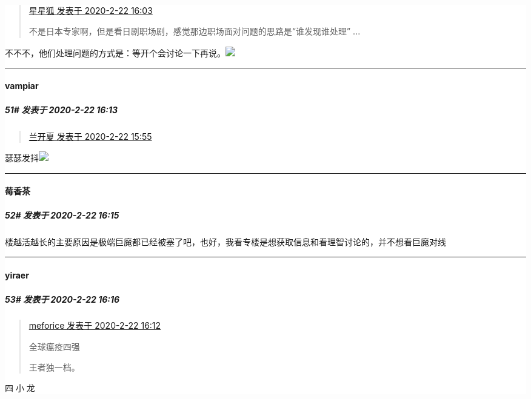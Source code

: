 

<blockquote><a href="httphttps://bbs.saraba1st.com/2b/forum.php?mod=redirect&amp;goto=findpost&amp;pid=46490876&amp;ptid=1915152" target="_blank">星星狐 发表于 2020-2-22 16:03</a>

不是日本专家啊，但是看日剧职场剧，感觉那边职场面对问题的思路是“谁发现谁处理” ...</blockquote>
不不不，他们处理问题的方式是：等开个会讨论一下再说。<img src="https://static.saraba1st.com/image/smiley/face2017/057.png" referrerpolicy="no-referrer">







-----

####  vampiar  
##### 51#       发表于 2020-2-22 16:13



<blockquote><a href="httphttps://bbs.saraba1st.com/2b/forum.php?mod=redirect&amp;goto=findpost&amp;pid=46490821&amp;ptid=1915152" target="_blank">兰开夏 发表于 2020-2-22 15:55</a></blockquote>
瑟瑟发抖<img src="https://static.saraba1st.com/image/smiley/face2017/004.gif" referrerpolicy="no-referrer">







-----

####  莓香茶  
##### 52#       发表于 2020-2-22 16:15




楼越活越长的主要原因是极端巨魔都已经被塞了吧，也好，我看专楼是想获取信息和看理智讨论的，并不想看巨魔对线







-----

####  yiraer  
##### 53#       发表于 2020-2-22 16:16



<blockquote><a href="httphttps://bbs.saraba1st.com/2b/forum.php?mod=redirect&amp;goto=findpost&amp;pid=46490966&amp;ptid=1915152" target="_blank">meforice 发表于 2020-2-22 16:12</a>

全球瘟疫四强


王者独一档。</blockquote>
四 小 龙




